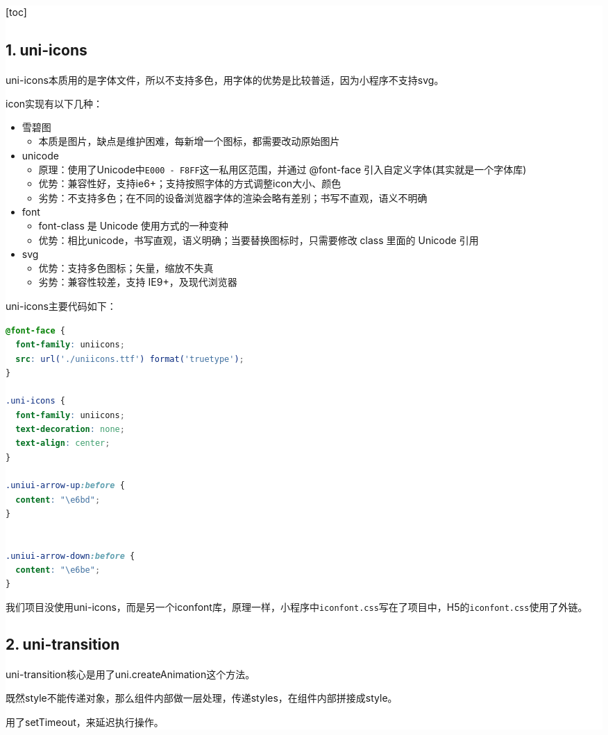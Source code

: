 [toc]
## 1. uni-icons

uni-icons本质用的是字体文件，所以不支持多色，用字体的优势是比较普适，因为小程序不支持svg。

icon实现有以下几种：

- 雪碧图
  - 本质是图片，缺点是维护困难，每新增一个图标，都需要改动原始图片
- unicode
  - 原理：使用了Unicode中`E000 - F8FF`这一私用区范围，并通过 @font-face 引入自定义字体(其实就是一个字体库)
  - 优势：兼容性好，支持ie6+；支持按照字体的方式调整icon大小、颜色
  - 劣势：不支持多色；在不同的设备浏览器字体的渲染会略有差别；书写不直观，语义不明确
- font
  - font-class 是 Unicode 使用方式的一种变种
  - 优势：相比unicode，书写直观，语义明确；当要替换图标时，只需要修改 class 里面的 Unicode 引用
- svg
  - 优势：支持多色图标；矢量，缩放不失真
  - 劣势：兼容性较差，支持 IE9+，及现代浏览器

uni-icons主要代码如下：

```scss
@font-face {
  font-family: uniicons;
  src: url('./uniicons.ttf') format('truetype');
}

.uni-icons {
  font-family: uniicons;
  text-decoration: none;
  text-align: center;
}

.uniui-arrow-up:before {
  content: "\e6bd";
}


.uniui-arrow-down:before {
  content: "\e6be";
}
```

我们项目没使用uni-icons，而是另一个iconfont库，原理一样，小程序中`iconfont.css`写在了项目中，H5的`iconfont.css`使用了外链。

## 2. uni-transition

uni-transition核心是用了uni.createAnimation这个方法。

既然style不能传递对象，那么组件内部做一层处理，传递styles，在组件内部拼接成style。

用了setTimeout，来延迟执行操作。
